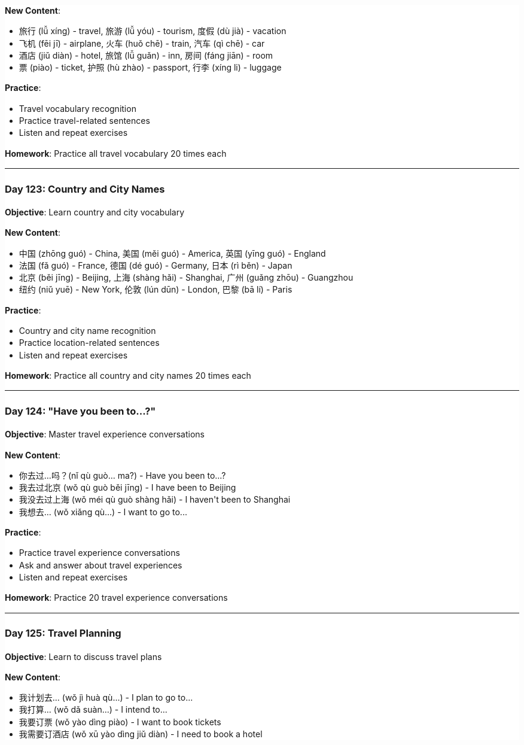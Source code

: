 **New Content**:
- 旅行 (lǚ xíng) - travel, 旅游 (lǚ yóu) - tourism, 度假 (dù jià) - vacation
- 飞机 (fēi jī) - airplane, 火车 (huǒ chē) - train, 汽车 (qì chē) - car
- 酒店 (jiǔ diàn) - hotel, 旅馆 (lǚ guǎn) - inn, 房间 (fáng jiān) - room
- 票 (piào) - ticket, 护照 (hù zhào) - passport, 行李 (xíng li) - luggage

**Practice**:
- Travel vocabulary recognition
- Practice travel-related sentences
- Listen and repeat exercises

**Homework**: Practice all travel vocabulary 20 times each

---

### Day 123: Country and City Names
**Objective**: Learn country and city vocabulary

**New Content**:
- 中国 (zhōng guó) - China, 美国 (měi guó) - America, 英国 (yīng guó) - England
- 法国 (fǎ guó) - France, 德国 (dé guó) - Germany, 日本 (rì běn) - Japan
- 北京 (běi jīng) - Beijing, 上海 (shàng hǎi) - Shanghai, 广州 (guǎng zhōu) - Guangzhou
- 纽约 (niǔ yuē) - New York, 伦敦 (lún dūn) - London, 巴黎 (bā lí) - Paris

**Practice**:
- Country and city name recognition
- Practice location-related sentences
- Listen and repeat exercises

**Homework**: Practice all country and city names 20 times each

---

### Day 124: "Have you been to...?"
**Objective**: Master travel experience conversations

**New Content**:
- 你去过...吗？(nǐ qù guò... ma?) - Have you been to...?
- 我去过北京 (wǒ qù guò běi jīng) - I have been to Beijing
- 我没去过上海 (wǒ méi qù guò shàng hǎi) - I haven't been to Shanghai
- 我想去... (wǒ xiǎng qù...) - I want to go to...

**Practice**:
- Practice travel experience conversations
- Ask and answer about travel experiences
- Listen and repeat exercises

**Homework**: Practice 20 travel experience conversations

---

### Day 125: Travel Planning
**Objective**: Learn to discuss travel plans

**New Content**:
- 我计划去... (wǒ jì huà qù...) - I plan to go to...
- 我打算... (wǒ dǎ suàn...) - I intend to...
- 我要订票 (wǒ yào dìng piào) - I want to book tickets
- 我需要订酒店 (wǒ xū yào dìng jiǔ diàn) - I need to book a hotel
